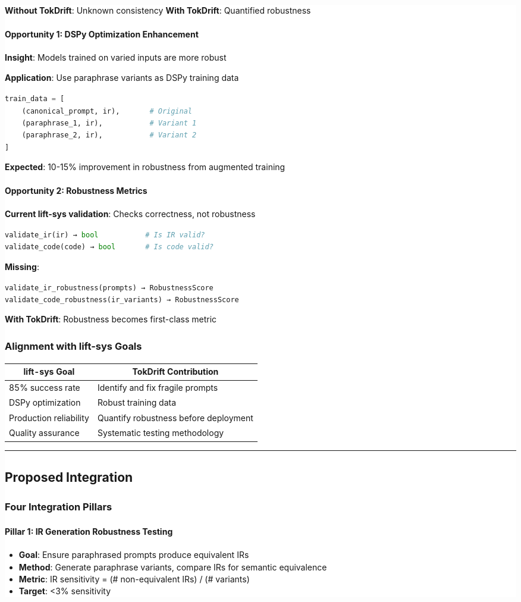 **Without TokDrift**: Unknown consistency
**With TokDrift**: Quantified robustness

#### Opportunity 1: DSPy Optimization Enhancement
**Insight**: Models trained on varied inputs are more robust

**Application**: Use paraphrase variants as DSPy training data
```python
train_data = [
    (canonical_prompt, ir),       # Original
    (paraphrase_1, ir),           # Variant 1
    (paraphrase_2, ir),           # Variant 2
]
```

**Expected**: 10-15% improvement in robustness from augmented training

#### Opportunity 2: Robustness Metrics
**Current lift-sys validation**: Checks correctness, not robustness
```python
validate_ir(ir) → bool           # Is IR valid?
validate_code(code) → bool       # Is code valid?
```

**Missing**:
```python
validate_ir_robustness(prompts) → RobustnessScore
validate_code_robustness(ir_variants) → RobustnessScore
```

**With TokDrift**: Robustness becomes first-class metric

### Alignment with lift-sys Goals

| lift-sys Goal | TokDrift Contribution |
|---------------|----------------------|
| 85% success rate | Identify and fix fragile prompts |
| DSPy optimization | Robust training data |
| Production reliability | Quantify robustness before deployment |
| Quality assurance | Systematic testing methodology |

---

## Proposed Integration

### Four Integration Pillars

#### Pillar 1: IR Generation Robustness Testing
- **Goal**: Ensure paraphrased prompts produce equivalent IRs
- **Method**: Generate paraphrase variants, compare IRs for semantic equivalence
- **Metric**: IR sensitivity = (# non-equivalent IRs) / (# variants)
- **Target**: <3% sensitivity
